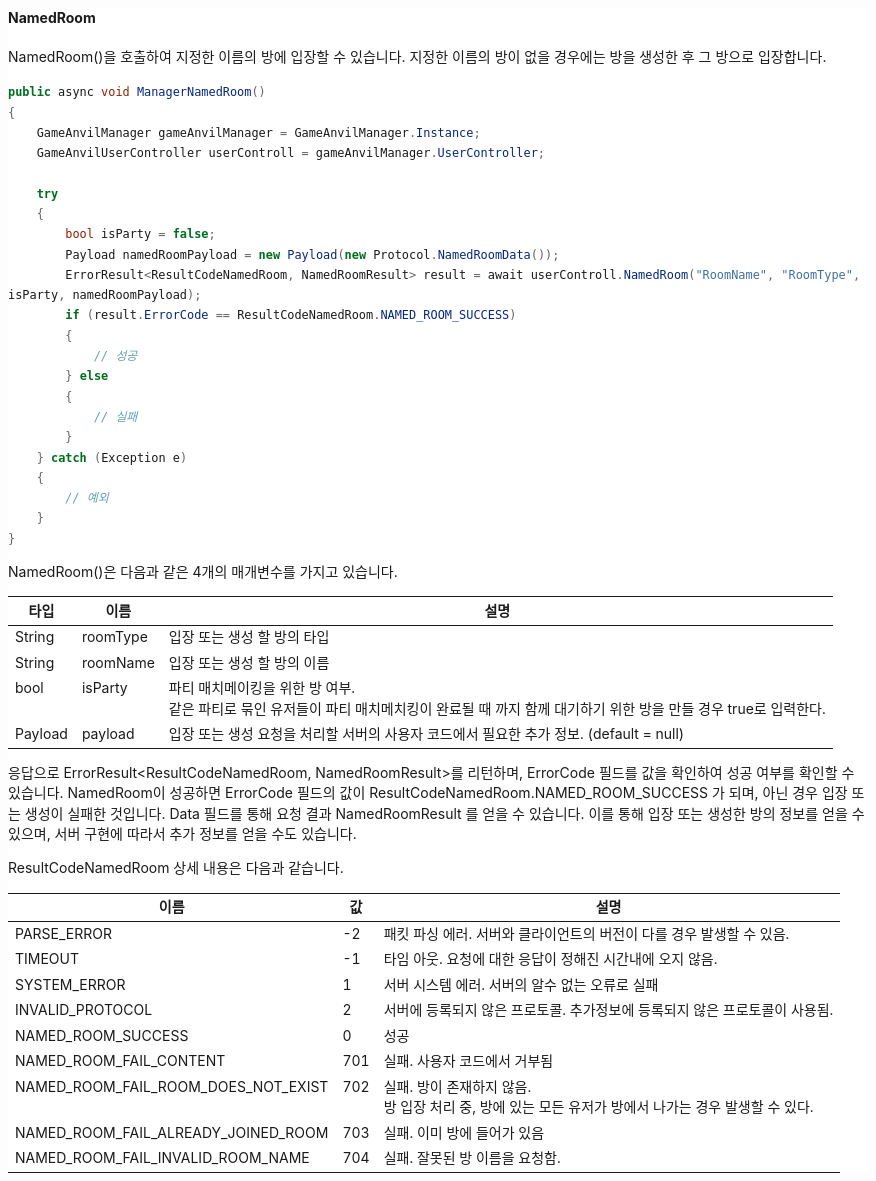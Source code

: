 #### NamedRoom

NamedRoom()을 호출하여 지정한 이름의 방에 입장할 수 있습니다. 지정한 이름의 방이 없을 경우에는 방을 생성한 후 그 방으로 입장합니다.

```c#
public async void ManagerNamedRoom()
{
    GameAnvilManager gameAnvilManager = GameAnvilManager.Instance;
    GameAnvilUserController userControll = gameAnvilManager.UserController;

    try
    {
        bool isParty = false;
        Payload namedRoomPayload = new Payload(new Protocol.NamedRoomData());
        ErrorResult<ResultCodeNamedRoom, NamedRoomResult> result = await userControll.NamedRoom("RoomName", "RoomType", isParty, namedRoomPayload);
        if (result.ErrorCode == ResultCodeNamedRoom.NAMED_ROOM_SUCCESS)
        {
            // 성공
        } else
        {
            // 실패
        }
    } catch (Exception e)
    {
        // 예외
    }
}
```

NamedRoom()은 다음과 같은 4개의 매개변수를 가지고 있습니다.

| 타입      | 이름       | 설명                                                                                       |
|---------|----------|------------------------------------------------------------------------------------------|
| String  | roomType | 입장 또는 생성 할 방의 타입                                                                         |
| String  | roomName | 입장 또는 생성 할 방의 이름                                                                         |
| bool    | isParty  | 파티 매치메이킹을 위한 방 여부.<br/>같은 파티로 묶인 유저들이 파티 매치메치킹이 완료될 때 까지 함께 대기하기 위한 방을 만들 경우 true로 입력한다. |
| Payload | payload  | 입장 또는 생성 요청을 처리할 서버의 사용자 코드에서 필요한 추가 정보. (default = null)                                |

응답으로 ErrorResult<ResultCodeNamedRoom, NamedRoomResult>를 리턴하며, ErrorCode 필드를 값을 확인하여 성공 여부를 확인할 수 있습니다. NamedRoom이 성공하면 ErrorCode 필드의 값이 ResultCodeNamedRoom.NAMED_ROOM_SUCCESS 가 되며, 아닌 경우 입장 또는 생성이 실패한 것입니다. Data 필드를 통해 요청 결과 NamedRoomResult 를 얻을 수 있습니다. 이를 통해 입장 또는 생성한 방의 정보를 얻을 수 있으며, 서버 구현에 따라서 추가
정보를 얻을 수도 있습니다.

ResultCodeNamedRoom 상세 내용은 다음과 같습니다.

| 이름                                  | 값   | 설명                                                               |
|-------------------------------------|-----|------------------------------------------------------------------|
| PARSE_ERROR                         | -2  | 패킷 파싱 에러. 서버와 클라이언트의 버전이 다를 경우 발생할 수 있음.                         |
| TIMEOUT                             | -1  | 타임 아웃. 요청에 대한 응답이 정해진 시간내에 오지 않음.                                |
| SYSTEM_ERROR                        | 1   | 서버 시스템 에러.  서버의 알수 없는 오류로 실패                                     |
| INVALID_PROTOCOL                    | 2   | 서버에 등록되지 않은 프로토콜. 추가정보에 등록되지 않은 프로토콜이 사용됨.                       |
| NAMED_ROOM_SUCCESS                  | 0   | 성공                                                               |
| NAMED_ROOM_FAIL_CONTENT             | 701 | 실패. 사용자 코드에서 거부됨                                                 |
| NAMED_ROOM_FAIL_ROOM_DOES_NOT_EXIST | 702 | 실패. 방이 존재하지 않음.<br/>방 입장 처리 중, 방에 있는 모든 유저가 방에서 나가는 경우 발생할 수 있다. |
| NAMED_ROOM_FAIL_ALREADY_JOINED_ROOM | 703 | 실패. 이미 방에 들어가 있음                                                 |
| NAMED_ROOM_FAIL_INVALID_ROOM_NAME   | 704 | 실패. 잘못된 방 이름을 요청함.                                               |